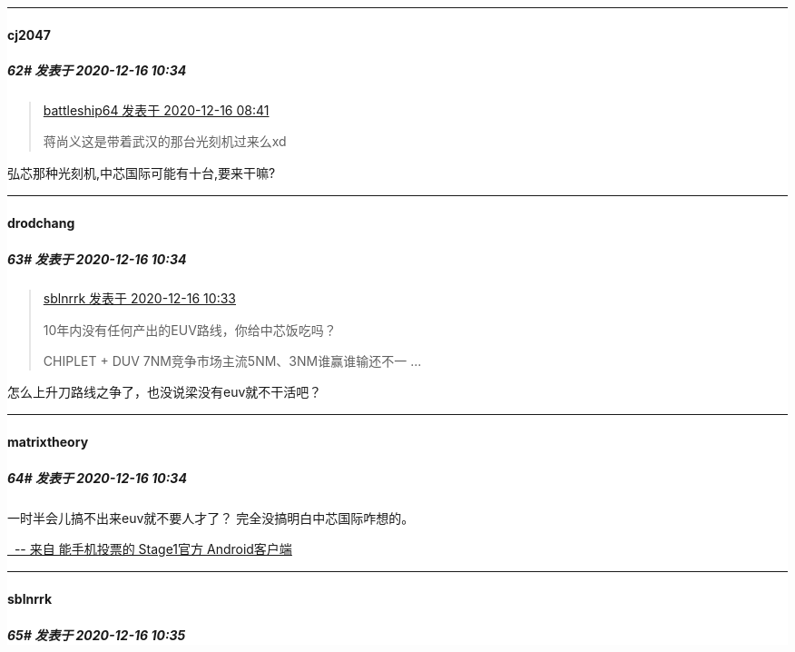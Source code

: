 





*****

####  cj2047  
##### 62#       发表于 2020-12-16 10:34



<blockquote><a href="httphttps://bbs.saraba1st.com/2b/forum.php?mod=redirect&amp;goto=findpost&amp;pid=49736259&amp;ptid=1977850" target="_blank">battleship64 发表于 2020-12-16 08:41</a>

蒋尚义这是带着武汉的那台光刻机过来么xd</blockquote>
弘芯那种光刻机,中芯国际可能有十台,要来干嘛?







*****

####  drodchang  
##### 63#       发表于 2020-12-16 10:34



<blockquote><a href="httphttps://bbs.saraba1st.com/2b/forum.php?mod=redirect&amp;goto=findpost&amp;pid=49737427&amp;ptid=1977850" target="_blank">sblnrrk 发表于 2020-12-16 10:33</a>

10年内没有任何产出的EUV路线，你给中芯饭吃吗？


CHIPLET + DUV 7NM竞争市场主流5NM、3NM谁赢谁输还不一 ...</blockquote>
怎么上升刀路线之争了，也没说梁没有euv就不干活吧？







*****

####  matrixtheory  
##### 64#       发表于 2020-12-16 10:34




一时半会儿搞不出来euv就不要人才了？
完全没搞明白中芯国际咋想的。

[  -- 来自 能手机投票的 Stage1官方 Android客户端](https://www.coolapk.com/apk/140634)







*****

####  sblnrrk  
##### 65#       发表于 2020-12-16 10:35
